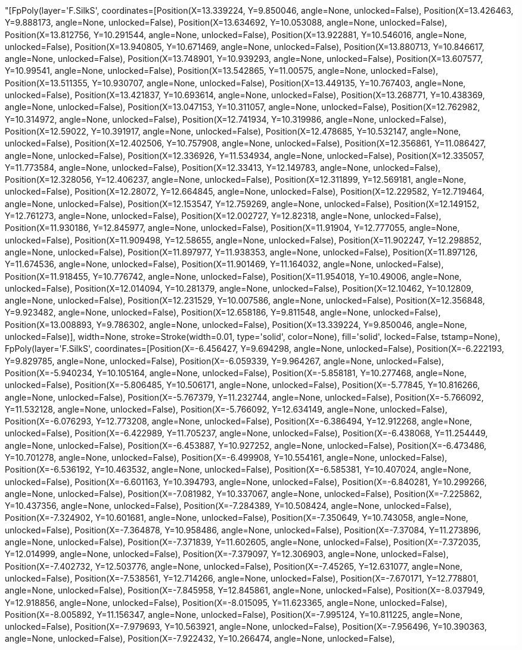 "[FpPoly(layer='F.SilkS', coordinates=[Position(X=13.339224, Y=9.850046, angle=None, unlocked=False), Position(X=13.426463, Y=9.888173, angle=None, unlocked=False), Position(X=13.634692, Y=10.053088, angle=None, unlocked=False), Position(X=13.812756, Y=10.291544, angle=None, unlocked=False), Position(X=13.922881, Y=10.546016, angle=None, unlocked=False), Position(X=13.940805, Y=10.671469, angle=None, unlocked=False), Position(X=13.880713, Y=10.846617, angle=None, unlocked=False), Position(X=13.748901, Y=10.939293, angle=None, unlocked=False), Position(X=13.607577, Y=10.99541, angle=None, unlocked=False), Position(X=13.542865, Y=11.00575, angle=None, unlocked=False), Position(X=13.511355, Y=10.930707, angle=None, unlocked=False), Position(X=13.449135, Y=10.767403, angle=None, unlocked=False), Position(X=13.421837, Y=10.693614, angle=None, unlocked=False), Position(X=13.268771, Y=10.438369, angle=None, unlocked=False), Position(X=13.047153, Y=10.311057, angle=None, unlocked=False), Position(X=12.762982, Y=10.314972, angle=None, unlocked=False), Position(X=12.741934, Y=10.319986, angle=None, unlocked=False), Position(X=12.59022, Y=10.391917, angle=None, unlocked=False), Position(X=12.478685, Y=10.532147, angle=None, unlocked=False), Position(X=12.402506, Y=10.757908, angle=None, unlocked=False), Position(X=12.356861, Y=11.086427, angle=None, unlocked=False), Position(X=12.336926, Y=11.534934, angle=None, unlocked=False), Position(X=12.335057, Y=11.773584, angle=None, unlocked=False), Position(X=12.33413, Y=12.149783, angle=None, unlocked=False), Position(X=12.328056, Y=12.406237, angle=None, unlocked=False), Position(X=12.311899, Y=12.569181, angle=None, unlocked=False), Position(X=12.28072, Y=12.664845, angle=None, unlocked=False), Position(X=12.229582, Y=12.719464, angle=None, unlocked=False), Position(X=12.153547, Y=12.759269, angle=None, unlocked=False), Position(X=12.149152, Y=12.761273, angle=None, unlocked=False), Position(X=12.002727, Y=12.82318, angle=None, unlocked=False), Position(X=11.930186, Y=12.845977, angle=None, unlocked=False), Position(X=11.91904, Y=12.777055, angle=None, unlocked=False), Position(X=11.909498, Y=12.58655, angle=None, unlocked=False), Position(X=11.902247, Y=12.298852, angle=None, unlocked=False), Position(X=11.897977, Y=11.938353, angle=None, unlocked=False), Position(X=11.897126, Y=11.674536, angle=None, unlocked=False), Position(X=11.901469, Y=11.164032, angle=None, unlocked=False), Position(X=11.918455, Y=10.776742, angle=None, unlocked=False), Position(X=11.954018, Y=10.49006, angle=None, unlocked=False), Position(X=12.014094, Y=10.281379, angle=None, unlocked=False), Position(X=12.10462, Y=10.12809, angle=None, unlocked=False), Position(X=12.231529, Y=10.007586, angle=None, unlocked=False), Position(X=12.356848, Y=9.923482, angle=None, unlocked=False), Position(X=12.658186, Y=9.811548, angle=None, unlocked=False), Position(X=13.008893, Y=9.786302, angle=None, unlocked=False), Position(X=13.339224, Y=9.850046, angle=None, unlocked=False)], width=None, stroke=Stroke(width=0.01, type='solid', color=None), fill='solid', locked=False, tstamp=None), FpPoly(layer='F.SilkS', coordinates=[Position(X=-6.456427, Y=9.694298, angle=None, unlocked=False), Position(X=-6.222193, Y=9.829785, angle=None, unlocked=False), Position(X=-6.059339, Y=9.964267, angle=None, unlocked=False), Position(X=-5.940234, Y=10.105164, angle=None, unlocked=False), Position(X=-5.858181, Y=10.277468, angle=None, unlocked=False), Position(X=-5.806485, Y=10.506171, angle=None, unlocked=False), Position(X=-5.77845, Y=10.816266, angle=None, unlocked=False), Position(X=-5.767379, Y=11.232744, angle=None, unlocked=False), Position(X=-5.766092, Y=11.532128, angle=None, unlocked=False), Position(X=-5.766092, Y=12.634149, angle=None, unlocked=False), Position(X=-6.076293, Y=12.773208, angle=None, unlocked=False), Position(X=-6.386494, Y=12.912268, angle=None, unlocked=False), Position(X=-6.422989, Y=11.705237, angle=None, unlocked=False), Position(X=-6.438068, Y=11.254449, angle=None, unlocked=False), Position(X=-6.453887, Y=10.927252, angle=None, unlocked=False), Position(X=-6.473486, Y=10.701278, angle=None, unlocked=False), Position(X=-6.499908, Y=10.554161, angle=None, unlocked=False), Position(X=-6.536192, Y=10.463532, angle=None, unlocked=False), Position(X=-6.585381, Y=10.407024, angle=None, unlocked=False), Position(X=-6.601163, Y=10.394793, angle=None, unlocked=False), Position(X=-6.840281, Y=10.299266, angle=None, unlocked=False), Position(X=-7.081982, Y=10.337067, angle=None, unlocked=False), Position(X=-7.225862, Y=10.437356, angle=None, unlocked=False), Position(X=-7.284389, Y=10.508424, angle=None, unlocked=False), Position(X=-7.324902, Y=10.601681, angle=None, unlocked=False), Position(X=-7.350649, Y=10.743058, angle=None, unlocked=False), Position(X=-7.364878, Y=10.958486, angle=None, unlocked=False), Position(X=-7.37084, Y=11.273896, angle=None, unlocked=False), Position(X=-7.371839, Y=11.602605, angle=None, unlocked=False), Position(X=-7.372035, Y=12.014999, angle=None, unlocked=False), Position(X=-7.379097, Y=12.306903, angle=None, unlocked=False), Position(X=-7.402732, Y=12.503776, angle=None, unlocked=False), Position(X=-7.45265, Y=12.631077, angle=None, unlocked=False), Position(X=-7.538561, Y=12.714266, angle=None, unlocked=False), Position(X=-7.670171, Y=12.778801, angle=None, unlocked=False), Position(X=-7.845958, Y=12.845861, angle=None, unlocked=False), Position(X=-8.037949, Y=12.918856, angle=None, unlocked=False), Position(X=-8.015095, Y=11.623365, angle=None, unlocked=False), Position(X=-8.005892, Y=11.156347, angle=None, unlocked=False), Position(X=-7.995124, Y=10.811225, angle=None, unlocked=False), Position(X=-7.979693, Y=10.563921, angle=None, unlocked=False), Position(X=-7.956496, Y=10.390363, angle=None, unlocked=False), Position(X=-7.922432, Y=10.266474, angle=None, unlocked=False),